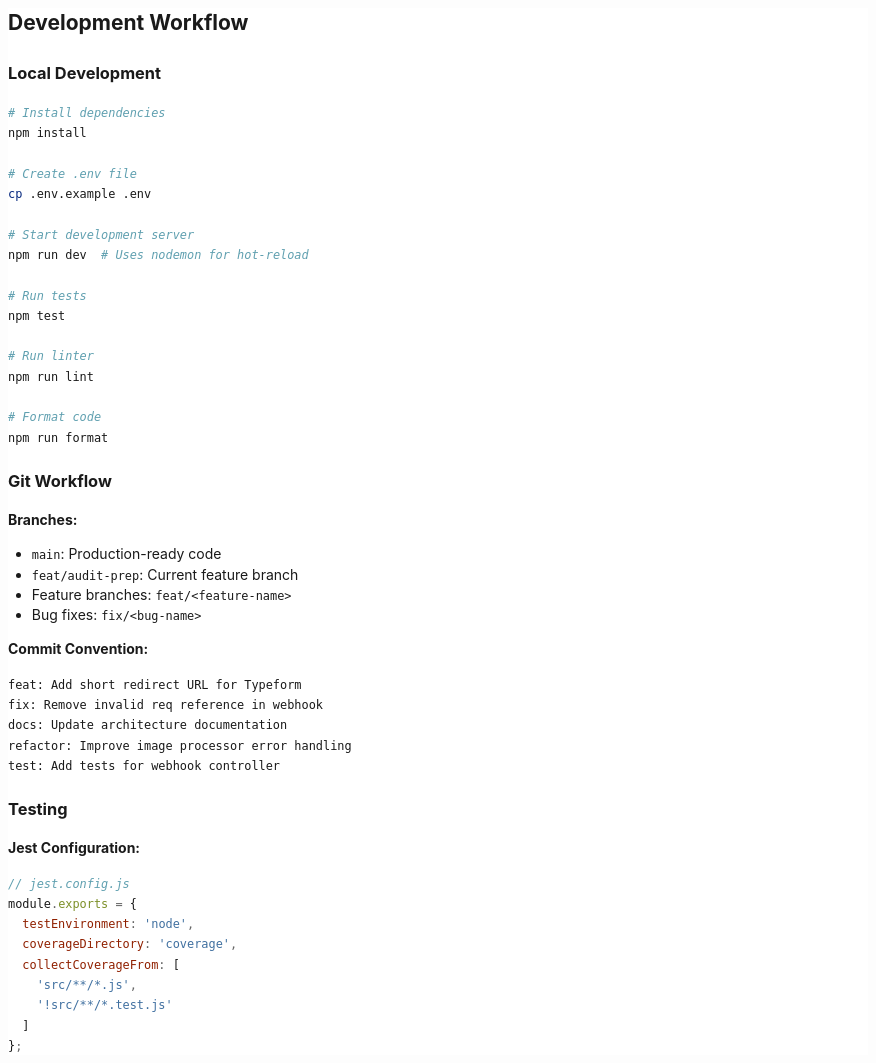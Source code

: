 
## Development Workflow

### Local Development

```bash
# Install dependencies
npm install

# Create .env file
cp .env.example .env

# Start development server
npm run dev  # Uses nodemon for hot-reload

# Run tests
npm test

# Run linter
npm run lint

# Format code
npm run format
```

### Git Workflow

**Branches:**
- `main`: Production-ready code
- `feat/audit-prep`: Current feature branch
- Feature branches: `feat/<feature-name>`
- Bug fixes: `fix/<bug-name>`

**Commit Convention:**
```
feat: Add short redirect URL for Typeform
fix: Remove invalid req reference in webhook
docs: Update architecture documentation
refactor: Improve image processor error handling
test: Add tests for webhook controller
```

### Testing

**Jest Configuration:**
```javascript
// jest.config.js
module.exports = {
  testEnvironment: 'node',
  coverageDirectory: 'coverage',
  collectCoverageFrom: [
    'src/**/*.js',
    '!src/**/*.test.js'
  ]
};
```
